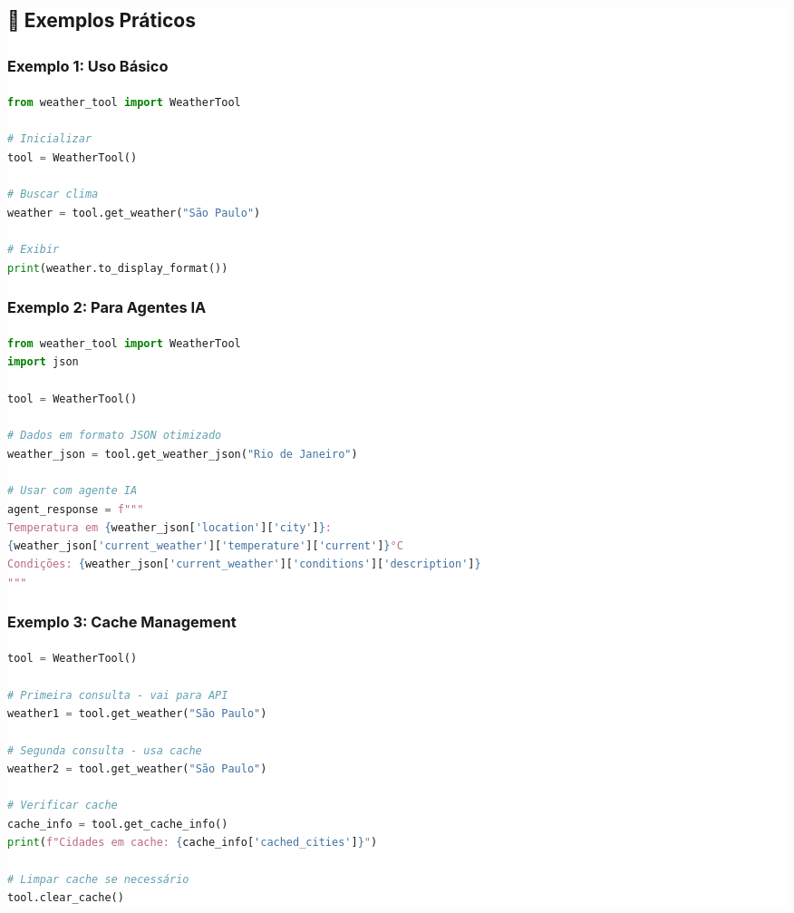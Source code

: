 ## 🎨 Exemplos Práticos

### **Exemplo 1: Uso Básico**
```python
from weather_tool import WeatherTool

# Inicializar
tool = WeatherTool()

# Buscar clima
weather = tool.get_weather("São Paulo")

# Exibir
print(weather.to_display_format())
```

### **Exemplo 2: Para Agentes IA**
```python
from weather_tool import WeatherTool
import json

tool = WeatherTool()

# Dados em formato JSON otimizado
weather_json = tool.get_weather_json("Rio de Janeiro")

# Usar com agente IA
agent_response = f"""
Temperatura em {weather_json['location']['city']}: 
{weather_json['current_weather']['temperature']['current']}°C
Condições: {weather_json['current_weather']['conditions']['description']}
"""
```

### **Exemplo 3: Cache Management**
```python
tool = WeatherTool()

# Primeira consulta - vai para API
weather1 = tool.get_weather("São Paulo")

# Segunda consulta - usa cache
weather2 = tool.get_weather("São Paulo")

# Verificar cache
cache_info = tool.get_cache_info()
print(f"Cidades em cache: {cache_info['cached_cities']}")

# Limpar cache se necessário
tool.clear_cache()
```

